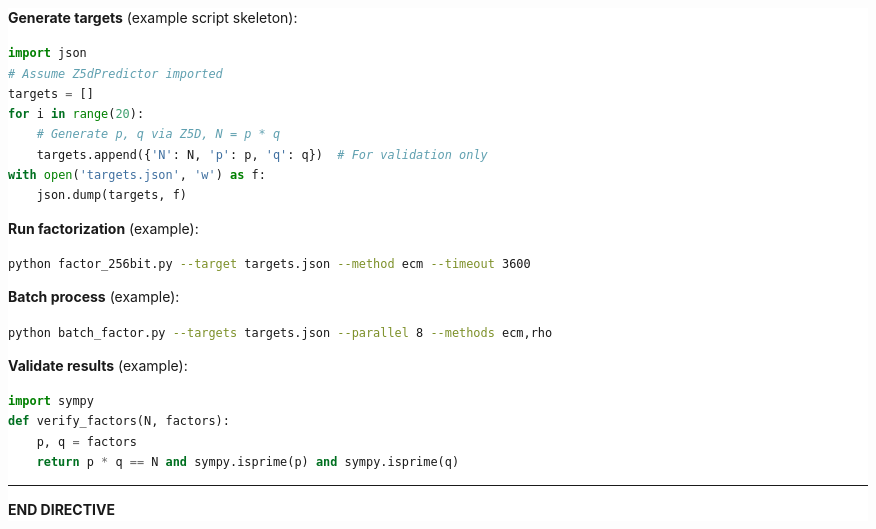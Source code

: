 **Generate targets** (example script skeleton):
```python
import json
# Assume Z5dPredictor imported
targets = []
for i in range(20):
    # Generate p, q via Z5D, N = p * q
    targets.append({'N': N, 'p': p, 'q': q})  # For validation only
with open('targets.json', 'w') as f:
    json.dump(targets, f)
```

**Run factorization** (example):
```bash
python factor_256bit.py --target targets.json --method ecm --timeout 3600
```

**Batch process** (example):
```bash
python batch_factor.py --targets targets.json --parallel 8 --methods ecm,rho
```

**Validate results** (example):
```python
import sympy
def verify_factors(N, factors):
    p, q = factors
    return p * q == N and sympy.isprime(p) and sympy.isprime(q)
```

---

**END DIRECTIVE**